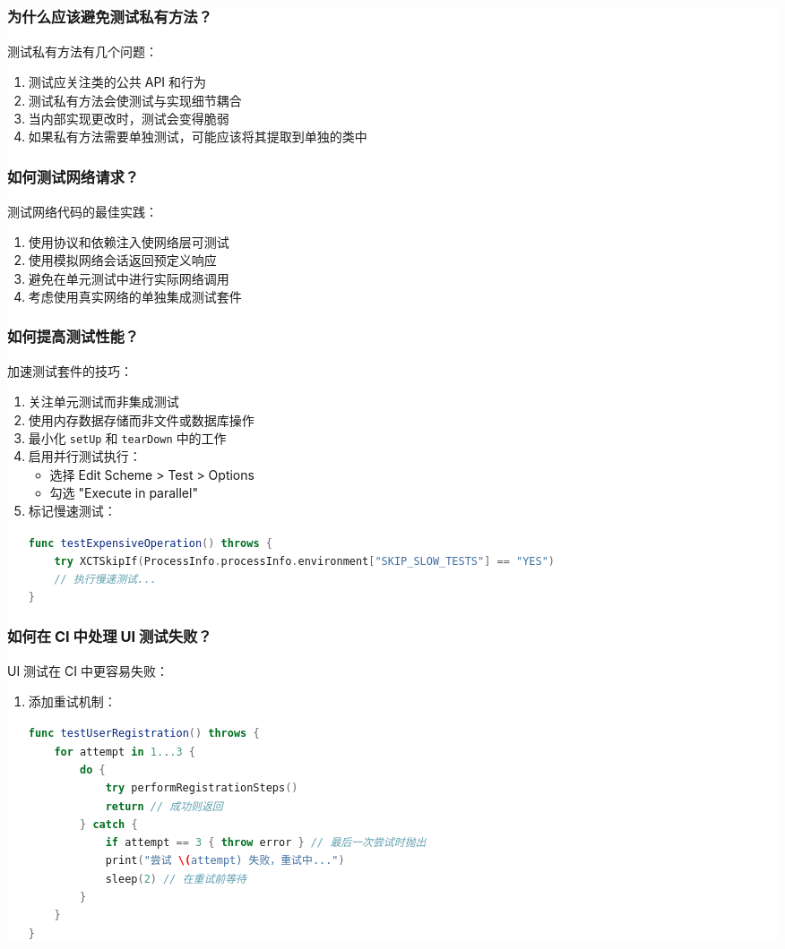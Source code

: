 ### 为什么应该避免测试私有方法？

测试私有方法有几个问题：

1. 测试应关注类的公共 API 和行为
2. 测试私有方法会使测试与实现细节耦合
3. 当内部实现更改时，测试会变得脆弱
4. 如果私有方法需要单独测试，可能应该将其提取到单独的类中

### 如何测试网络请求？

测试网络代码的最佳实践：

1. 使用协议和依赖注入使网络层可测试
2. 使用模拟网络会话返回预定义响应
3. 避免在单元测试中进行实际网络调用
4. 考虑使用真实网络的单独集成测试套件

### 如何提高测试性能？

加速测试套件的技巧：

1. 关注单元测试而非集成测试
2. 使用内存数据存储而非文件或数据库操作
3. 最小化 `setUp` 和 `tearDown` 中的工作
4. 启用并行测试执行：
   - 选择 Edit Scheme > Test > Options
   - 勾选 "Execute in parallel"
5. 标记慢速测试：
   ```swift
   func testExpensiveOperation() throws {
       try XCTSkipIf(ProcessInfo.processInfo.environment["SKIP_SLOW_TESTS"] == "YES")
       // 执行慢速测试...
   }
   ```

### 如何在 CI 中处理 UI 测试失败？

UI 测试在 CI 中更容易失败：

1. 添加重试机制：
   ```swift
   func testUserRegistration() throws {
       for attempt in 1...3 {
           do {
               try performRegistrationSteps()
               return // 成功则返回
           } catch {
               if attempt == 3 { throw error } // 最后一次尝试时抛出
               print("尝试 \(attempt) 失败，重试中...")
               sleep(2) // 在重试前等待
           }
       }
   }
   ```
